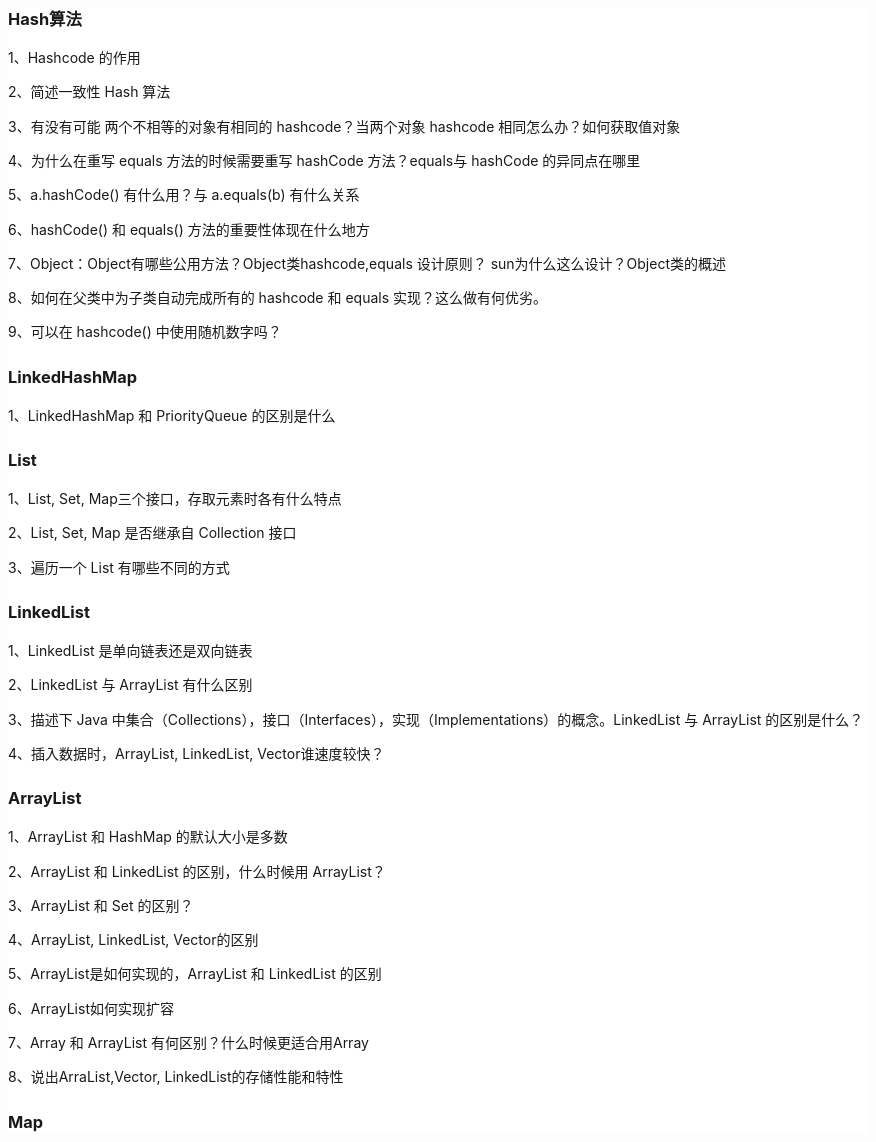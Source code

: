 ### Hash算法

1、Hashcode 的作用

2、简述一致性 Hash 算法

3、有没有可能 两个不相等的对象有相同的 hashcode？当两个对象 hashcode 相同怎么办？如何获取值对象

4、为什么在重写 equals 方法的时候需要重写 hashCode 方法？equals与 hashCode 的异同点在哪里

5、a.hashCode() 有什么用？与 a.equals(b) 有什么关系

6、hashCode() 和 equals() 方法的重要性体现在什么地方

7、Object：Object有哪些公用方法？Object类hashcode,equals 设计原则？ sun为什么这么设计？Object类的概述

8、如何在父类中为子类自动完成所有的 hashcode 和 equals 实现？这么做有何优劣。

9、可以在 hashcode() 中使用随机数字吗？

###  LinkedHashMap

1、LinkedHashMap 和 PriorityQueue 的区别是什么

### List

1、List, Set, Map三个接口，存取元素时各有什么特点

2、List, Set, Map 是否继承自 Collection 接口

3、遍历一个 List 有哪些不同的方式

### LinkedList

1、LinkedList 是单向链表还是双向链表

2、LinkedList 与 ArrayList 有什么区别

3、描述下 Java 中集合（Collections），接口（Interfaces），实现（Implementations）的概念。LinkedList 与 ArrayList 的区别是什么？

4、插入数据时，ArrayList, LinkedList, Vector谁速度较快？

### ArrayList

1、ArrayList 和 HashMap 的默认大小是多数

2、ArrayList 和 LinkedList 的区别，什么时候用 ArrayList？

3、ArrayList 和 Set 的区别？

4、ArrayList, LinkedList, Vector的区别

5、ArrayList是如何实现的，ArrayList 和 LinkedList 的区别

6、ArrayList如何实现扩容

7、Array 和 ArrayList 有何区别？什么时候更适合用Array

8、说出ArraList,Vector, LinkedList的存储性能和特性

### Map
